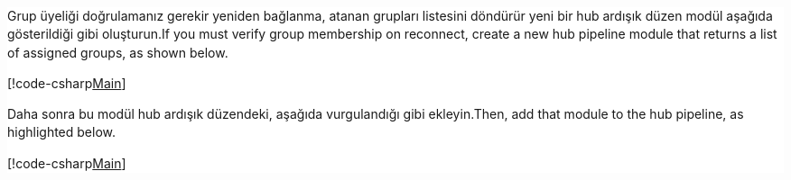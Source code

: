 <span data-ttu-id="6b77d-174">Grup üyeliği doğrulamanız gerekir yeniden bağlanma, atanan grupları listesini döndürür yeni bir hub ardışık düzen modül aşağıda gösterildiği gibi oluşturun.</span><span class="sxs-lookup"><span data-stu-id="6b77d-174">If you must verify group membership on reconnect, create a new hub pipeline module that returns a list of assigned groups, as shown below.</span></span>

[!code-csharp[Main](working-with-groups/samples/sample10.cs)]

<span data-ttu-id="6b77d-175">Daha sonra bu modül hub ardışık düzendeki, aşağıda vurgulandığı gibi ekleyin.</span><span class="sxs-lookup"><span data-stu-id="6b77d-175">Then, add that module to the hub pipeline, as highlighted below.</span></span>

[!code-csharp[Main](working-with-groups/samples/sample11.cs?highlight=4)]
